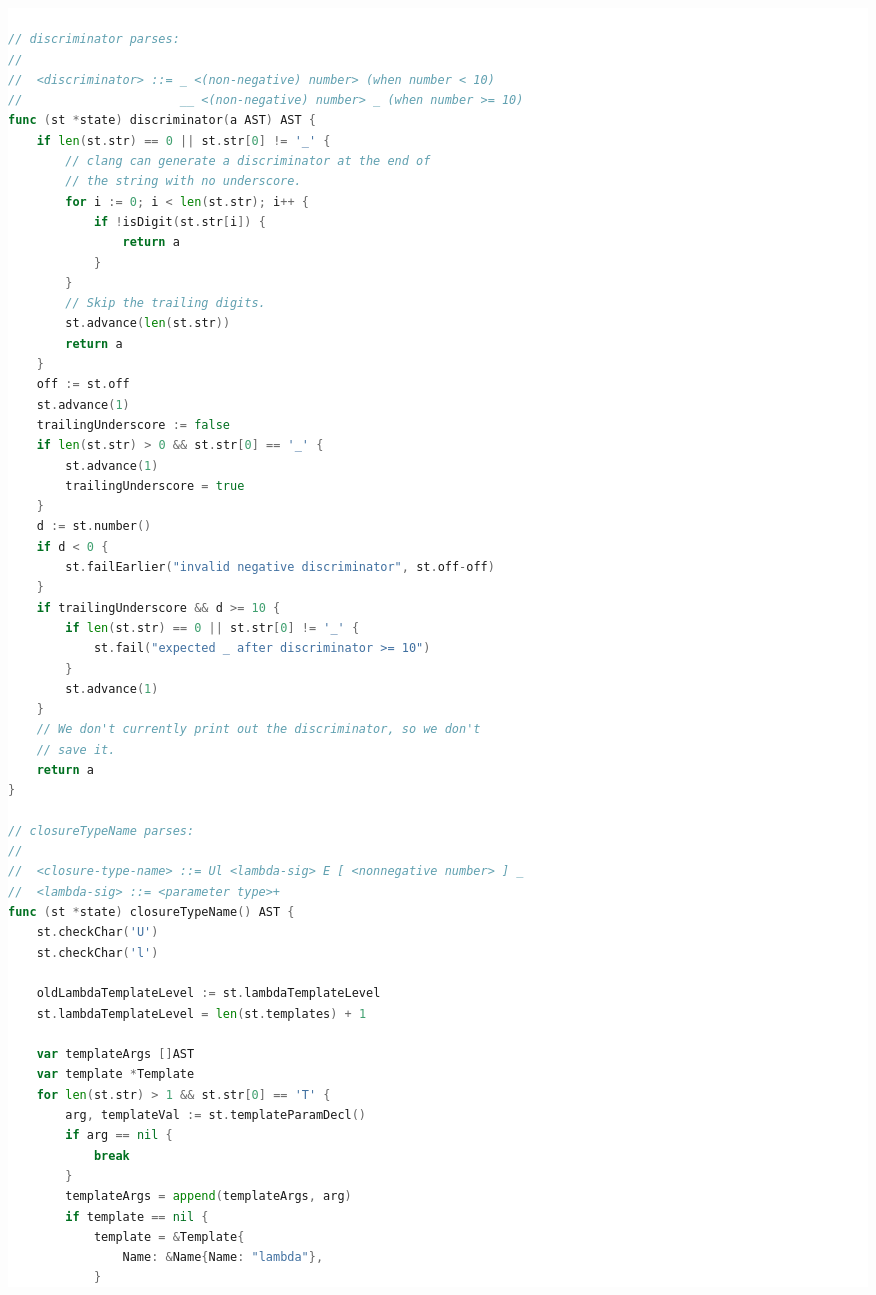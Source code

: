 ```go

// discriminator parses:
//
//	<discriminator> ::= _ <(non-negative) number> (when number < 10)
//	                    __ <(non-negative) number> _ (when number >= 10)
func (st *state) discriminator(a AST) AST {
	if len(st.str) == 0 || st.str[0] != '_' {
		// clang can generate a discriminator at the end of
		// the string with no underscore.
		for i := 0; i < len(st.str); i++ {
			if !isDigit(st.str[i]) {
				return a
			}
		}
		// Skip the trailing digits.
		st.advance(len(st.str))
		return a
	}
	off := st.off
	st.advance(1)
	trailingUnderscore := false
	if len(st.str) > 0 && st.str[0] == '_' {
		st.advance(1)
		trailingUnderscore = true
	}
	d := st.number()
	if d < 0 {
		st.failEarlier("invalid negative discriminator", st.off-off)
	}
	if trailingUnderscore && d >= 10 {
		if len(st.str) == 0 || st.str[0] != '_' {
			st.fail("expected _ after discriminator >= 10")
		}
		st.advance(1)
	}
	// We don't currently print out the discriminator, so we don't
	// save it.
	return a
}

// closureTypeName parses:
//
//	<closure-type-name> ::= Ul <lambda-sig> E [ <nonnegative number> ] _
//	<lambda-sig> ::= <parameter type>+
func (st *state) closureTypeName() AST {
	st.checkChar('U')
	st.checkChar('l')

	oldLambdaTemplateLevel := st.lambdaTemplateLevel
	st.lambdaTemplateLevel = len(st.templates) + 1

	var templateArgs []AST
	var template *Template
	for len(st.str) > 1 && st.str[0] == 'T' {
		arg, templateVal := st.templateParamDecl()
		if arg == nil {
			break
		}
		templateArgs = append(templateArgs, arg)
		if template == nil {
			template = &Template{
				Name: &Name{Name: "lambda"},
			}
```